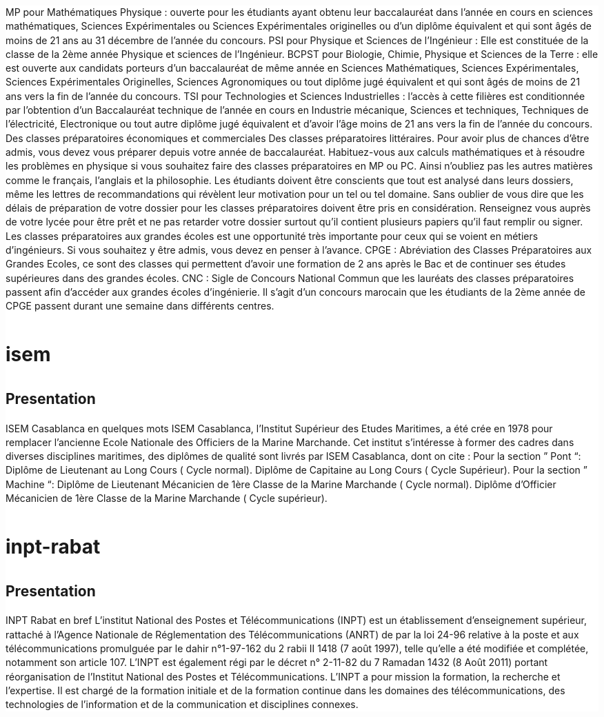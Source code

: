 MP pour Mathématiques Physique : ouverte pour les étudiants ayant obtenu leur baccalauréat dans l’année en cours en sciences mathématiques, Sciences Expérimentales ou Sciences Expérimentales originelles ou d’un diplôme équivalent et qui sont âgés de moins de 21 ans au 31 décembre de l’année du concours.
 PSI pour Physique et Sciences de l’Ingénieur : Elle est constituée de la classe de la 2ème  année Physique et sciences de l’Ingénieur.
BCPST pour Biologie, Chimie, Physique et Sciences de la Terre : elle est ouverte aux candidats porteurs d’un baccalauréat de même année en Sciences Mathématiques, Sciences Expérimentales, Sciences Expérimentales Originelles, Sciences Agronomiques ou tout diplôme jugé équivalent et qui sont âgés de moins de 21 ans vers la fin de l’année du concours.
 TSI pour Technologies et Sciences Industrielles : l’accès à cette filières est conditionnée par l’obtention d’un Baccalauréat  technique de l’année en cours en Industrie mécanique, Sciences et techniques, Techniques de l’électricité, Electronique ou tout autre diplôme jugé équivalent et d’avoir l’âge moins de 21 ans vers la fin de l’année du concours.
 Des classes préparatoires économiques et commerciales
Des classes préparatoires littéraires.
Pour avoir plus de chances d’être admis, vous devez vous préparer depuis votre année de baccalauréat. Habituez-vous aux calculs mathématiques et à résoudre les problèmes en physique si vous souhaitez faire des classes préparatoires en MP ou PC. Ainsi n’oubliez pas les autres matières comme le français, l’anglais et la philosophie.
Les étudiants doivent être conscients que tout est analysé dans leurs dossiers, même les lettres de recommandations qui révèlent leur motivation pour un tel ou tel domaine.
Sans oublier de vous dire que les délais de préparation de votre dossier pour les classes préparatoires doivent être pris en considération. Renseignez vous auprès de votre lycée pour être prêt et ne pas retarder votre dossier surtout qu’il contient plusieurs papiers qu’il faut remplir ou signer.
Les classes préparatoires aux grandes écoles est une opportunité très importante pour ceux qui se voient en métiers d’ingénieurs. Si vous souhaitez y être admis, vous devez en penser à l’avance.
CPGE : Abréviation des Classes Préparatoires aux Grandes Ecoles, ce sont des classes qui permettent d’avoir une formation de 2 ans après le Bac et de continuer ses études supérieures dans des grandes écoles.
CNC : Sigle de Concours National Commun que les lauréats des classes préparatoires passent afin d’accéder aux grandes écoles d’ingénierie. Il s’agit d’un concours marocain que les étudiants de la 2ème année de CPGE passent durant une semaine dans différents centres.
# isem
## Presentation
ISEM Casablanca en quelques mots
ISEM Casablanca, l’Institut Supérieur des Etudes Maritimes, a été crée en 1978 pour remplacer l’ancienne Ecole Nationale des Officiers de la Marine Marchande.
Cet institut s’intéresse à former des cadres dans diverses disciplines maritimes, des diplômes de qualité sont livrés par ISEM Casablanca, dont on cite :
Pour la section ” Pont “:
Diplôme de Lieutenant au Long Cours ( Cycle normal). 
Diplôme de Capitaine au Long Cours ( Cycle Supérieur).
 Pour la section ” Machine “:
Diplôme de Lieutenant Mécanicien de 1ère Classe de la Marine Marchande ( Cycle normal). 
Diplôme d’Officier Mécanicien de 1ère Classe de la Marine Marchande ( Cycle supérieur).
# inpt-rabat
## Presentation
INPT Rabat en bref
L’institut National des Postes et Télécommunications (INPT) est un établissement d’enseignement supérieur, rattaché à l’Agence Nationale de Réglementation des Télécommunications (ANRT) de par la loi 24-96  relative à la poste et aux télécommunications promulguée par le dahir n°1-97-162 du 2 rabii II 1418 (7 août 1997), telle qu’elle a été modifiée et complétée, notamment son article 107. L’INPT est également régi par le décret n° 2-11-82 du 7 Ramadan 1432 (8 Août 2011) portant réorganisation de l’Institut National des Postes et Télécommunications.
L’INPT a pour mission la formation, la recherche et l’expertise. Il est chargé de la formation initiale et de la formation continue dans les domaines des télécommunications, des technologies de l’information et de la communication et disciplines connexes.